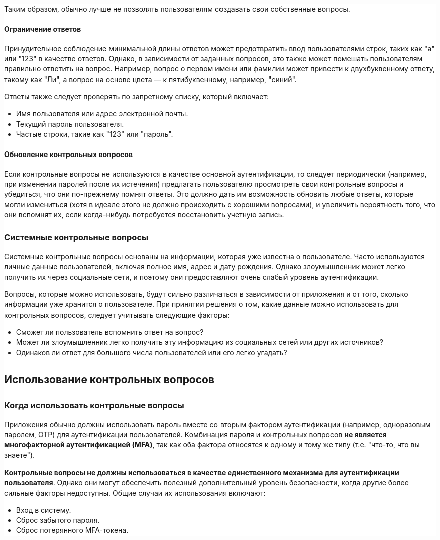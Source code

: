 Таким образом, обычно лучше не позволять пользователям создавать свои собственные вопросы.

#### Ограничение ответов

Принудительное соблюдение минимальной длины ответов может предотвратить ввод пользователями строк, таких как "a" или "123" в качестве ответов. Однако, в зависимости от заданных вопросов, это также может помешать пользователям правильно ответить на вопрос. Например, вопрос о первом имени или фамилии может привести к двухбуквенному ответу, такому как "Ли", а вопрос на основе цвета — к пятибуквенному, например, "синий".

Ответы также следует проверять по запретному списку, который включает:

- Имя пользователя или адрес электронной почты.
- Текущий пароль пользователя.
- Частые строки, такие как "123" или "пароль".

#### Обновление контрольных вопросов

Если контрольные вопросы не используются в качестве основной аутентификации, то следует периодически (например, при изменении паролей после их истечения) предлагать пользователю просмотреть свои контрольные вопросы и убедиться, что они по-прежнему помнят ответы. Это должно дать им возможность обновить любые ответы, которые могли измениться (хотя в идеале этого не должно происходить с хорошими вопросами), и увеличить вероятность того, что они вспомнят их, если когда-нибудь потребуется восстановить учетную запись.

### Системные контрольные вопросы

Системные контрольные вопросы основаны на информации, которая уже известна о пользователе. Часто используются личные данные пользователей, включая полное имя, адрес и дату рождения. Однако злоумышленник может легко получить их через социальные сети, и поэтому они предоставляют очень слабый уровень аутентификации.

Вопросы, которые можно использовать, будут сильно различаться в зависимости от приложения и от того, сколько информации уже хранится о пользователе. При принятии решения о том, какие данные можно использовать для контрольных вопросов, следует учитывать следующие факторы:

- Сможет ли пользователь вспомнить ответ на вопрос?
- Может ли злоумышленник легко получить эту информацию из социальных сетей или других источников?
- Одинаков ли ответ для большого числа пользователей или его легко угадать?

## Использование контрольных вопросов

### Когда использовать контрольные вопросы
Приложения обычно должны использовать пароль вместе со вторым фактором аутентификации (например, одноразовым паролем, OTP) для аутентификации пользователей. Комбинация пароля и контрольных вопросов **не является многофакторной аутентификацией (MFA)**, так как оба фактора относятся к одному и тому же типу (т.е. "что-то, что вы знаете").

**Контрольные вопросы не должны использоваться в качестве единственного механизма для аутентификации пользователя**. Однако они могут обеспечить полезный дополнительный уровень безопасности, когда другие более сильные факторы недоступны. Общие случаи их использования включают:

- Вход в систему.
- Сброс забытого пароля.
- Сброс потерянного MFA-токена.
